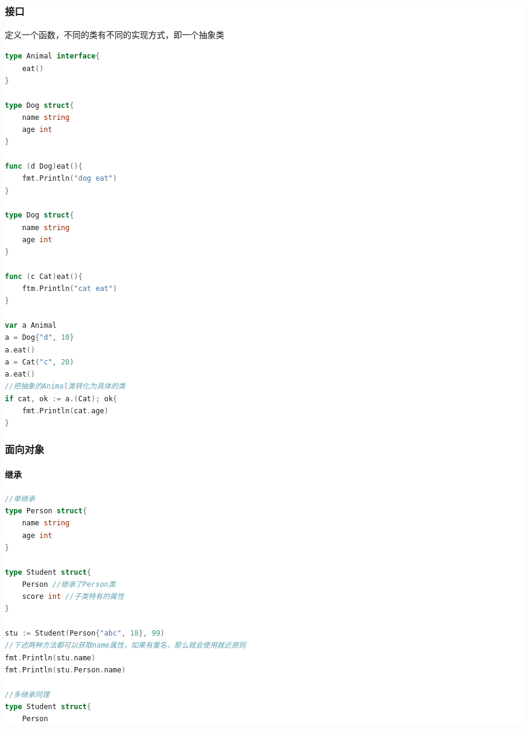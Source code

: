 ```go
```

### 接口

定义一个函数，不同的类有不同的实现方式，即一个抽象类

```go
type Animal interface{
	eat()
}

type Dog struct{
	name string
	age int
}

func (d Dog)eat(){
	fmt.Println("dog eat")
}

type Dog struct{
	name string
	age int
}

func (c Cat)eat(){
	ftm.Println("cat eat")
}

var a Animal
a = Dog{"d", 10}
a.eat()
a = Cat("c", 20)
a.eat()
//把抽象的Animal类转化为具体的类
if cat, ok := a.(Cat); ok{
    fmt.Println(cat.age)
}
```

### 面向对象

#### 继承

```go
//单继承
type Person struct{
	name string
	age int
}

type Student struct{
	Person //继承了Person类
	score int //子类特有的属性
}

stu := Student(Person{"abc", 18}, 99)
//下述两种方法都可以获取name属性，如果有重名，那么就会使用就近原则
fmt.Println(stu.name)
fmt.Println(stu.Person.name)

//多继承同理
type Student struct{
    Person
```
